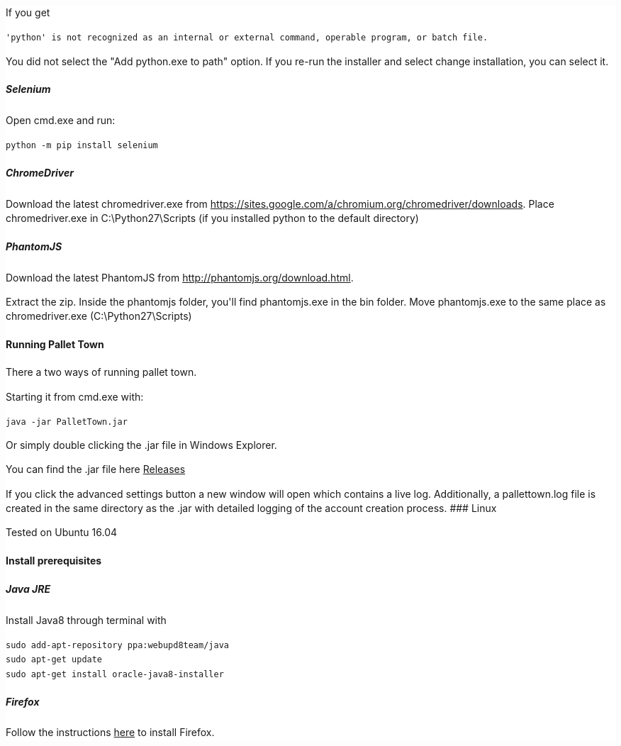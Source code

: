 If you get

`'python' is not recognized as an internal or external command, operable program, or batch file.`

You did not select the "Add python.exe to path" option. If you re-run the installer and select change installation, you can select it.

##### Selenium

Open cmd.exe and run:

`python -m pip install selenium`

##### ChromeDriver

Download the latest chromedriver.exe from https://sites.google.com/a/chromium.org/chromedriver/downloads.
Place chromedriver.exe in C:\Python27\Scripts (if you installed python to the default directory)

##### PhantomJS

Download the latest PhantomJS from http://phantomjs.org/download.html.

Extract the zip. Inside the phantomjs folder, you'll find phantomjs.exe in the bin folder. Move phantomjs.exe to the same place as chromedriver.exe (C:\Python27\Scripts)

#### Running Pallet Town

There a two ways of running pallet town. 

Starting it from cmd.exe with:

`java -jar PalletTown.jar`

Or simply double clicking the .jar file in Windows Explorer.

You can find the .jar file here [Releases](https://github.com/novskey/PalletTown/releases)

If you click the advanced settings button a new window will open which contains a live log.
Additionally, a pallettown.log file is created in the same directory as the .jar with detailed logging of the account creation process.
###<a name="linux-install"></a> Linux

Tested on Ubuntu 16.04

#### Install prerequisites

##### Java JRE

Install Java8 through terminal with

```
sudo add-apt-repository ppa:webupd8team/java
sudo apt-get update
sudo apt-get install oracle-java8-installer
```

##### Firefox

Follow the instructions [here](https://support.mozilla.org/en-US/kb/install-firefox-linux) to install Firefox.
